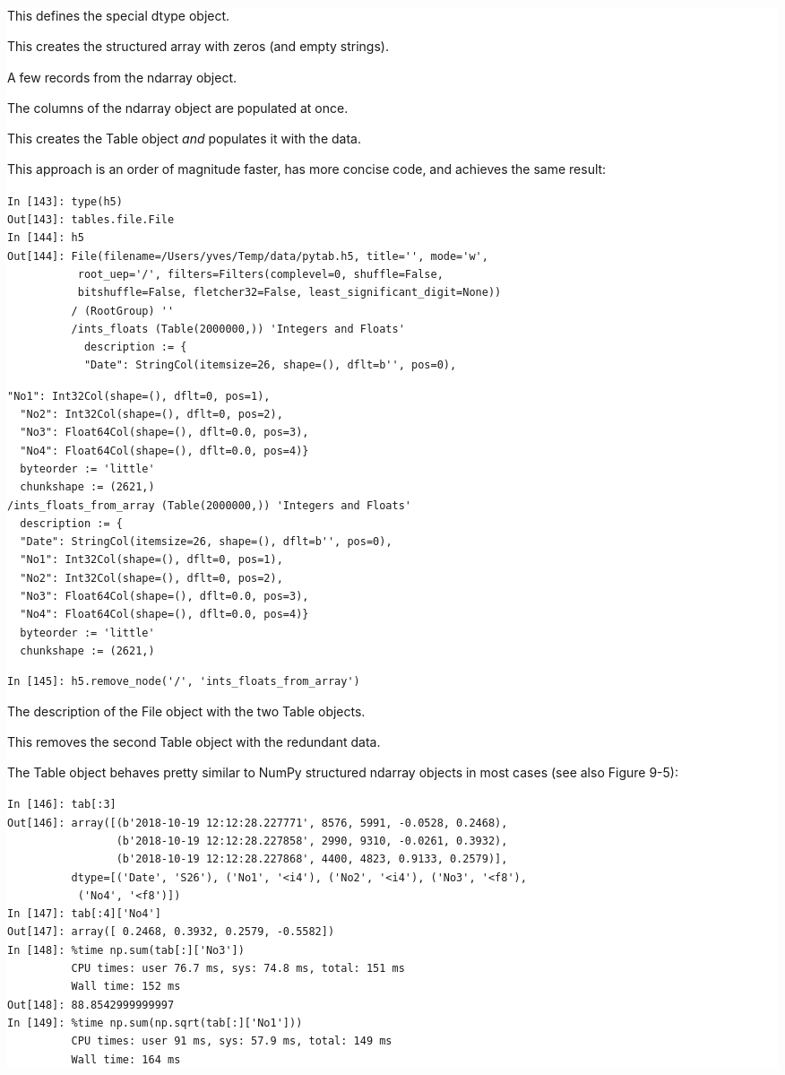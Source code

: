 This defines the special dtype object.

This creates the structured array with zeros (and empty strings).

A few records from the ndarray object.

The columns of the ndarray object are populated at once.

This creates the Table object *and* populates it with the data.

This approach is an order of magnitude faster, has more concise code, and achieves the same result:

```
In [143]: type(h5)
Out[143]: tables.file.File
In [144]: h5
Out[144]: File(filename=/Users/yves/Temp/data/pytab.h5, title='', mode='w',
           root_uep='/', filters=Filters(complevel=0, shuffle=False,
           bitshuffle=False, fletcher32=False, least_significant_digit=None))
          / (RootGroup) ''
          /ints_floats (Table(2000000,)) 'Integers and Floats'
            description := {
            "Date": StringCol(itemsize=26, shape=(), dflt=b'', pos=0),
```

```
"No1": Int32Col(shape=(), dflt=0, pos=1),
  "No2": Int32Col(shape=(), dflt=0, pos=2),
  "No3": Float64Col(shape=(), dflt=0.0, pos=3),
  "No4": Float64Col(shape=(), dflt=0.0, pos=4)}
  byteorder := 'little'
  chunkshape := (2621,)
/ints_floats_from_array (Table(2000000,)) 'Integers and Floats'
  description := {
  "Date": StringCol(itemsize=26, shape=(), dflt=b'', pos=0),
  "No1": Int32Col(shape=(), dflt=0, pos=1),
  "No2": Int32Col(shape=(), dflt=0, pos=2),
  "No3": Float64Col(shape=(), dflt=0.0, pos=3),
  "No4": Float64Col(shape=(), dflt=0.0, pos=4)}
  byteorder := 'little'
  chunkshape := (2621,)
```

```
In [145]: h5.remove_node('/', 'ints_floats_from_array')
```

The description of the File object with the two Table objects.

This removes the second Table object with the redundant data.

The Table object behaves pretty similar to NumPy structured ndarray objects in most cases (see also Figure 9-5):

```
In [146]: tab[:3]
Out[146]: array([(b'2018-10-19 12:12:28.227771', 8576, 5991, -0.0528, 0.2468),
                 (b'2018-10-19 12:12:28.227858', 2990, 9310, -0.0261, 0.3932),
                 (b'2018-10-19 12:12:28.227868', 4400, 4823, 0.9133, 0.2579)],
          dtype=[('Date', 'S26'), ('No1', '<i4'), ('No2', '<i4'), ('No3', '<f8'),
           ('No4', '<f8')])
In [147]: tab[:4]['No4']
Out[147]: array([ 0.2468, 0.3932, 0.2579, -0.5582])
In [148]: %time np.sum(tab[:]['No3'])
          CPU times: user 76.7 ms, sys: 74.8 ms, total: 151 ms
          Wall time: 152 ms
Out[148]: 88.8542999999997
In [149]: %time np.sum(np.sqrt(tab[:]['No1']))
          CPU times: user 91 ms, sys: 57.9 ms, total: 149 ms
          Wall time: 164 ms
```
